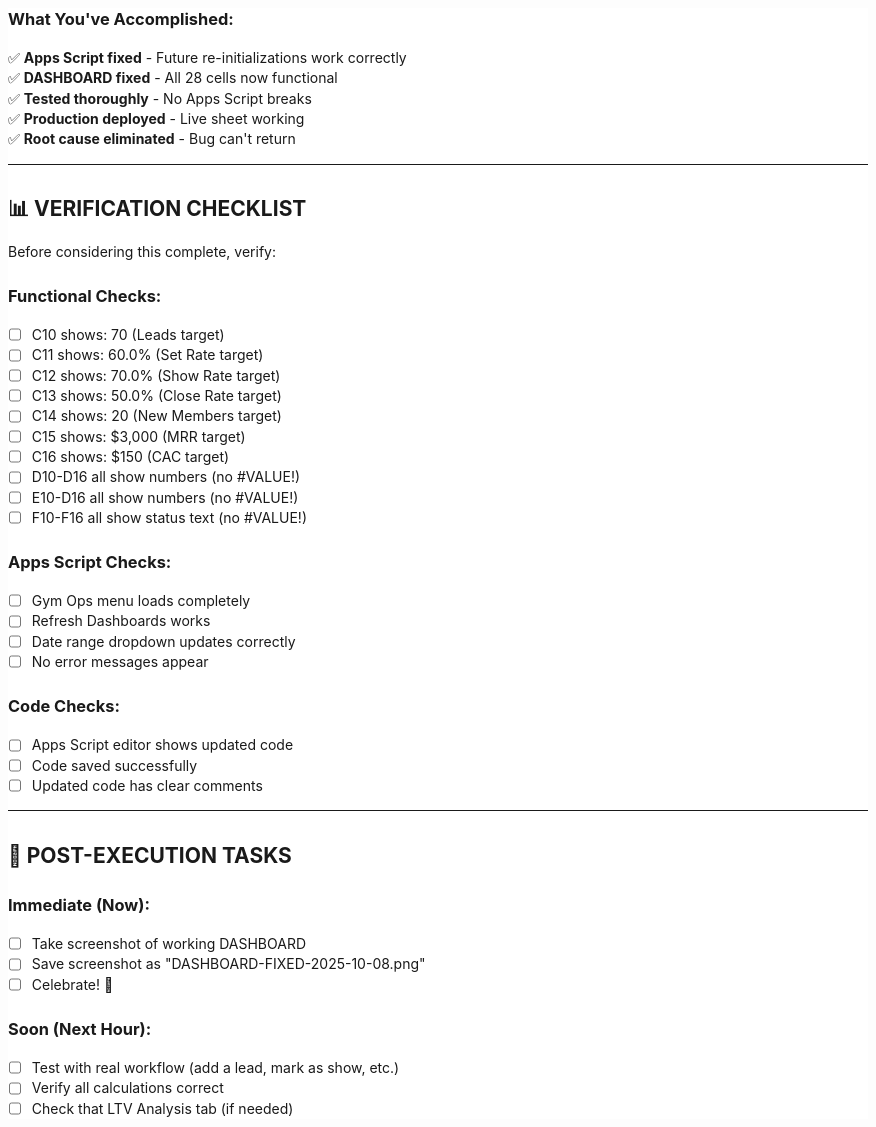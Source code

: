 ### What You've Accomplished:

✅ **Apps Script fixed** - Future re-initializations work correctly  
✅ **DASHBOARD fixed** - All 28 cells now functional  
✅ **Tested thoroughly** - No Apps Script breaks  
✅ **Production deployed** - Live sheet working  
✅ **Root cause eliminated** - Bug can't return  

---

## 📊 VERIFICATION CHECKLIST

Before considering this complete, verify:

### Functional Checks:
- [ ] C10 shows: 70 (Leads target)
- [ ] C11 shows: 60.0% (Set Rate target)
- [ ] C12 shows: 70.0% (Show Rate target)
- [ ] C13 shows: 50.0% (Close Rate target)
- [ ] C14 shows: 20 (New Members target)
- [ ] C15 shows: $3,000 (MRR target)
- [ ] C16 shows: $150 (CAC target)
- [ ] D10-D16 all show numbers (no #VALUE!)
- [ ] E10-D16 all show numbers (no #VALUE!)
- [ ] F10-F16 all show status text (no #VALUE!)

### Apps Script Checks:
- [ ] Gym Ops menu loads completely
- [ ] Refresh Dashboards works
- [ ] Date range dropdown updates correctly
- [ ] No error messages appear

### Code Checks:
- [ ] Apps Script editor shows updated code
- [ ] Code saved successfully
- [ ] Updated code has clear comments

---

## 📝 POST-EXECUTION TASKS

### Immediate (Now):
- [ ] Take screenshot of working DASHBOARD
- [ ] Save screenshot as "DASHBOARD-FIXED-2025-10-08.png"
- [ ] Celebrate! 🎉

### Soon (Next Hour):
- [ ] Test with real workflow (add a lead, mark as show, etc.)
- [ ] Verify all calculations correct
- [ ] Check that LTV Analysis tab (if needed)
